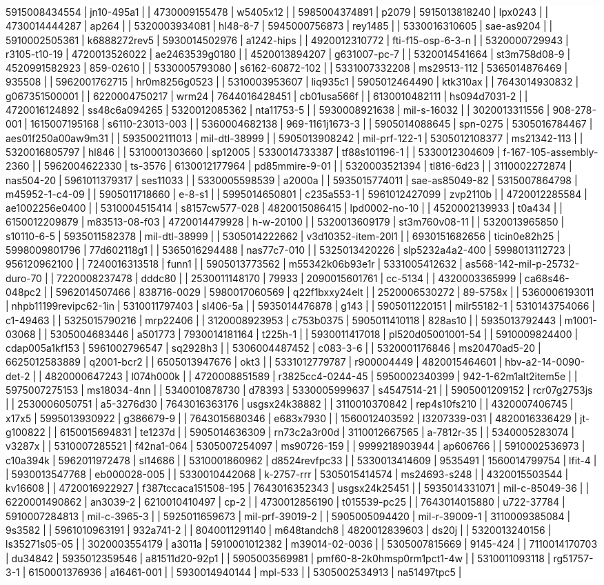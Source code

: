 5915008434554 | jn10-495a1 |  | 4730009155478 | w5405x12 |  | 5985004374891 | p2079 | 
5915013818240 | lpx0243 |  | 4730014444287 | ap264 |  | 5320003934081 | hl48-8-7 | 
5945000756873 | rey1485 |  | 5330016310605 | sae-as9204 |  | 5910002505361 | k6888272rev5 | 
5930014502976 | a1242-hips |  | 4920012310772 | fti-f15-osp-6-3-n |  | 5320000729943 | r3105-t10-19 | 
4720013526022 | ae2463539g0180 |  | 4520013894207 | g631007-pc-7 |  | 5320014541664 | st3m758d08-9 | 
4520991582923 | 859-02610 |  | 5330005793080 | s6162-60872-102 |  | 5331007332208 | ms29513-112 | 
5365014876469 | 935508 |  | 5962001762715 | hr0m8256g0523 |  | 5310003953607 | liq935c1 | 
5905012464490 | ktk310ax |  | 7643014930832 | g067351500001 |  | 6220004750217 | wrm24 | 
7644016428451 | cb01usa566f |  | 6130010482111 | hs094d7031-2 |  | 4720016124892 | ss48c6a094265 | 
5320012085362 | nta11753-5 |  | 5930008921638 | mil-s-16032 |  | 3020013311556 | 908-278-001 | 
1615007195168 | s6110-23013-003 |  | 5360004682138 | 969-1161j1673-3 |  | 5905014088645 | spn-0275 | 
5305016784467 | aes01f250a00aw9m31 |  | 5935002111013 | mil-dtl-38999 |  | 5905013908242 | mil-prf-122-1 | 
5305012108377 | ms21342-113 |  | 5320016805797 | hl846 |  | 5310001303660 | sp12005 | 
5330014733387 | tf88s101196-1 |  | 5330012304609 | f-167-105-assembly-2360 |  | 5962004622330 | ts-3576 | 
6130012177964 | pd85mmire-9-01 |  | 5320003521394 | tl816-6d23 |  | 3110002272874 | nas504-20 | 
5961011379317 | ses11033 |  | 5330005598539 | a2000a |  | 5935015774011 | sae-as85049-82 | 
5315007864798 | m45952-1-c4-09 |  | 5905011718660 | e-8-s1 |  | 5995014650801 | c235a553-1 | 
5961012427099 | zvp2110b |  | 4720012285584 | ae1002256e0400 |  | 5310004515414 | s8157cw577-028 | 
4820015086415 | lpd0002-no-10 |  | 4520002139933 | t0a434 |  | 6150012209879 | m83513-08-f03 | 
4720014479928 | h-w-20100 |  | 5320013609179 | st3m760v08-11 |  | 5320013965850 | s10110-6-5 | 
5935011582378 | mil-dtl-38999 |  | 5305014222662 | v3d10352-item-20l1 |  | 6930151682656 | ticin0e82h25 | 
5998009801796 | 77d602118g1 |  | 5365016294488 | nas77c7-010 |  | 5325013420226 | slp5232a4a2-400 | 
5998013112723 | 956120962100 |  | 7240016313518 | funn1 |  | 5905013773562 | m55342k06b93e1r | 
5331005412632 | as568-142-mil-p-25732-duro-70 |  | 7220008237478 | dddc80 |  | 2530011148170 | 79933 | 
2090015601761 | cc-5134 |  | 4320003365999 | ca68s46-048pc2 |  | 5962014507466 | 838716-0029 | 
5980017060569 | q22f1bxxy24elt |  | 2520006530272 | 89-5758x |  | 5360006193011 | nhpb11199revipc62-1in | 
5310011797403 | sl406-5a |  | 5935014476878 | g143 |  | 5905011220151 | milr55182-1 | 
5310143754066 | c1-49463 |  | 5325015790216 | mrp22406 |  | 3120008923953 | c753b0375 | 
5905011410118 | 828as10 |  | 5935013792443 | m1001-03068 |  | 5305004683446 | a501773 | 
7930014181164 | t225h-1 |  | 5930011417018 | pl520d05001001-54 |  | 5910009824400 | cdap005a1kf153 | 
5961002796547 | sq2928h3 |  | 5306004487452 | c083-3-6 |  | 5320001176846 | ms20470ad5-20 | 
6625012583889 | q2001-bcr2 |  | 6505013947676 | okt3 |  | 5331012779787 | r900004449 | 
4820015464601 | hbv-a2-14-0090-det-2 |  | 4820000647243 | l074h000k |  | 4720008851589 | r3825cc4-0244-45 | 
5950002340399 | 942-1-62m1alt2item5e |  | 5975007275153 | ms18034-4nn |  | 5340010878730 | d78393 | 
5330005999637 | s4547514-21 |  | 5905001209152 | rcr07g2753js |  | 2530006050751 | a5-3276d30 | 
7643016363176 | usgsx24k38882 |  | 3110010370842 | rep4s10fs210 |  | 4320007406745 | x17x5 | 
5995013930922 | g386679-9 |  | 7643015680346 | e683x7930 |  | 1560012403592 | l3207339-031 | 
4820016336429 | jt-g100822 |  | 6150015694831 | te1237d |  | 5905014636309 | rn73c2a3r00d | 
3110012667565 | a-7812r-35 |  | 5340005283074 | v3287x |  | 5310007285521 | f42na1-064 | 
5305007254097 | ms90726-159 |  | 9999218903944 | ap606766 |  | 5910002536973 | c10a394k | 
5962011972478 | sl14686 |  | 5310001860962 | d8524revfpc33 |  | 5330013414609 | 9535491 | 
1560014799754 | lfit-4 |  | 5930013547768 | eb000028-005 |  | 5330010442068 | k-2757-rrr | 
5305015414574 | ms24693-s248 |  | 4320015503544 | kv16608 |  | 4720016922927 | f387tccaca151508-195 | 
7643016352343 | usgsx24k25451 |  | 5935014331071 | mil-c-85049-36 |  | 6220001490862 | an3039-2 | 
6210010410497 | cp-2 |  | 4730012856190 | t015539-pc25 |  | 7643014015880 | u722-37784 | 
5910007284813 | mil-c-3965-3 |  | 5925011659673 | mil-prf-39019-2 |  | 5905005094420 | mil-r-39009-1 | 
3110009385084 | 9s3582 |  | 5961010963191 | 932a741-2 |  | 8040011291140 | m648tandch8 | 
4820012839603 | ds20j |  | 5320013240156 | ls35271s05-05 |  | 3020003554179 | a3011a | 
5910001012382 | m39014-02-0036 |  | 5305007815669 | 9145-424 |  | 7110014170703 | du34842 | 
5935012359546 | a81511d20-92p1 |  | 5905003569981 | pmf60-8-2k0hmsp0rm1pct1-4w |  | 5310011093118 | rg51757-3-1 | 
6150001376936 | a16461-001 |  | 5930014940144 | mpl-533 |  | 5305002534913 | na51497tpc5 | 